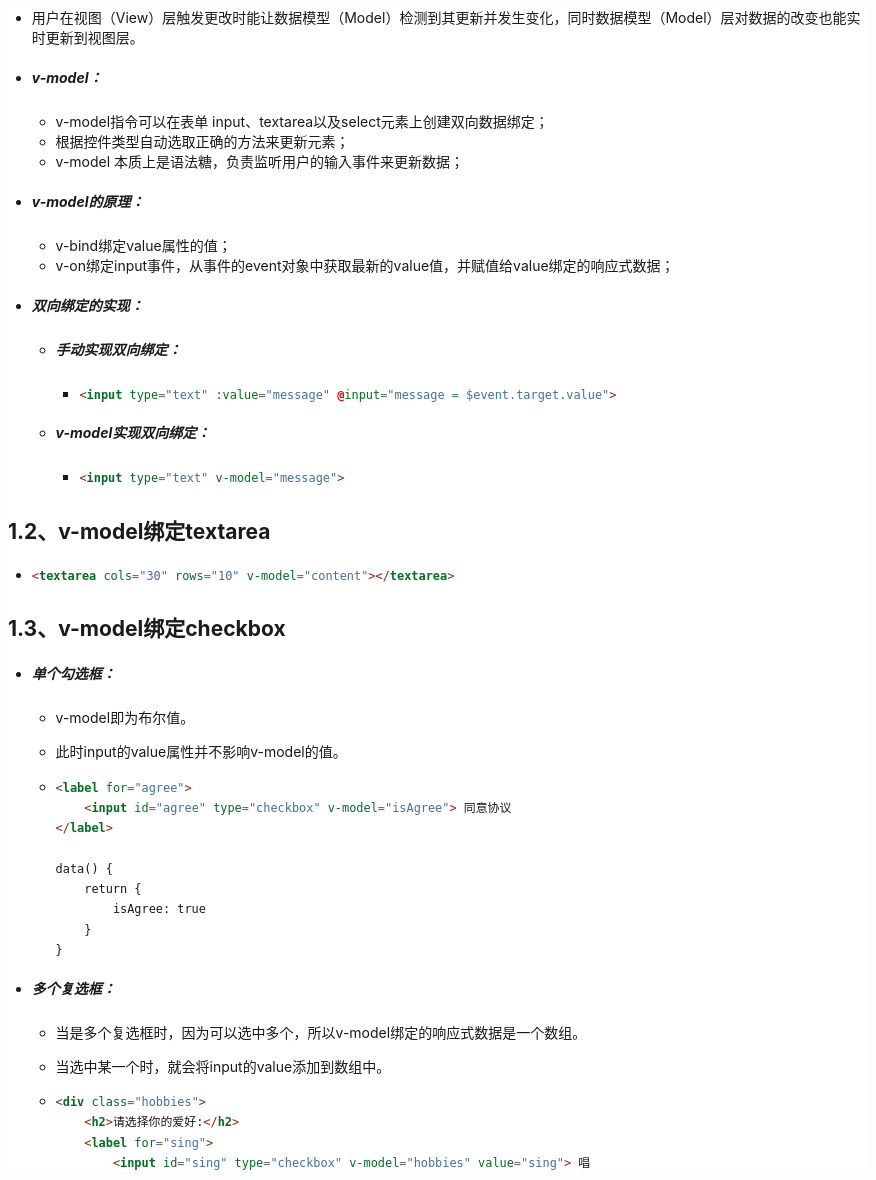   * 用户在视图（View）层触发更改时能让数据模型（Model）检测到其更新并发生变化，同时数据模型（Model）层对数据的改变也能实时更新到视图层。

* ##### v-model：

  * v-model指令可以在表单 input、textarea以及select元素上创建双向数据绑定；
  * 根据控件类型自动选取正确的方法来更新元素； 

  - v-model 本质上是语法糖，负责监听用户的输入事件来更新数据；

* ##### v-model的原理：

  * v-bind绑定value属性的值； 
  * v-on绑定input事件，从事件的event对象中获取最新的value值，并赋值给value绑定的响应式数据；

* ##### 双向绑定的实现：

  * ##### 手动实现双向绑定：

    * ```html
      <input type="text" :value="message" @input="message = $event.target.value">
      ```

  * ##### v-model实现双向绑定：

    * ```html
      <input type="text" v-model="message">
      ```



## 1.2、v-model绑定textarea

* ```html
  <textarea cols="30" rows="10" v-model="content"></textarea>
  ```



## 1.3、v-model绑定checkbox

* ##### 单个勾选框：

  * v-model即为布尔值。 

  * 此时input的value属性并不影响v-model的值。 

  * ```html
    <label for="agree">
        <input id="agree" type="checkbox" v-model="isAgree"> 同意协议
    </label> 
    
    data() {
    	return {
    		isAgree: true
    	}
    }
    ```

* ##### 多个复选框： 

  * 当是多个复选框时，因为可以选中多个，所以v-model绑定的响应式数据是一个数组。 

  * 当选中某一个时，就会将input的value添加到数组中。

  * ```html
    <div class="hobbies">
        <h2>请选择你的爱好:</h2>
        <label for="sing">
            <input id="sing" type="checkbox" v-model="hobbies" value="sing"> 唱
  ```